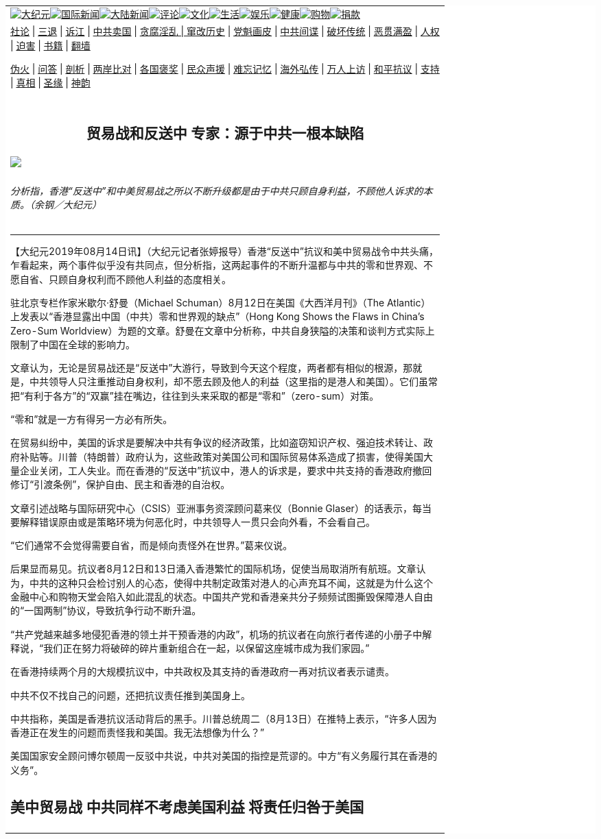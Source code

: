 <a name="1" id="1" target="_blank"></a><span id="1"></span>
<table border="0"><tr><td colspan="2" VALIGN=TOP><a href="https://github.com/asdfghy6/djy/blob/master/gb/nsc413.md#1"><img src="https://raw.githubusercontent.com/asdfghy6/1/master/t/djy/1.jpg" title="大纪元"></a><a href="https://github.com/asdfghy6/djy/blob/master/gb/n24hr.md#1"><img src="https://raw.githubusercontent.com/asdfghy6/1/master/t/djy/3.jpg" title="国际新闻"></a><a href="https://github.com/asdfghy6/djy/blob/master/gb/nsc413.md#1"><img src="https://raw.githubusercontent.com/asdfghy6/1/master/t/djy/4.jpg" title="大陆新闻"></a><a href="https://github.com/asdfghy6/djy/blob/master/gb/news392.md#1"><img src="https://raw.githubusercontent.com/asdfghy6/1/master/t/djy/5.jpg" title="评论"></a><a href="https://github.com/asdfghy6/djy/blob/master/gb/news2007.md#1"><img src="https://raw.githubusercontent.com/asdfghy6/1/master/t/djy/6.jpg" title="文化"></a><a href="https://github.com/asdfghy6/djy/blob/master/gb/news2008.md#1"><img src="https://raw.githubusercontent.com/asdfghy6/1/master/t/djy/7.jpg" title="生活"></a><a href="https://github.com/asdfghy6/djy/blob/master/gb/ncyule.md#1"><img src="https://raw.githubusercontent.com/asdfghy6/1/master/t/djy/8.jpg" title="娱乐"></a><a href="https://github.com/asdfghy6/djy/blob/master/gb/nsc1002.md#1"><img src="https://raw.githubusercontent.com/asdfghy6/1/master/t/djy/9.jpg" title="健康"><a href="https://www.youlucky.com"><img src="https://raw.githubusercontent.com/asdfghy6/1/master/t/djy/10.jpg" title="购物"></a><a href="https://www.supportepoch.org/donation?utm_medium=epochtimes&utm_source=referral&utm_campaign=donate_button_djyhomepage"><img src="https://raw.githubusercontent.com/asdfghy6/1/master/t/djy/12.jpg" title="捐款"></a></td></tr>
<tr><td colspan="2" VALIGN=TOP><a target="_blank" href="https://git.io/fjCRf">社论</a> | <a target="_blank" href="https://github.com/asdfghy6/djy/blob/master/gb/nf5657.md#1">三退</a> | <a target="_blank" href="https://github.com/asdfghy6/djy/blob/master/gb/nf6123.md#1">诉江</a> | <a target="_blank" href="https://github.com/asdfghy6/djy/blob/master/gb/nf1176117.md#1">中共卖国</a> | <a target="_blank" href="https://github.com/asdfghy6/djy/blob/master/gb/nf5773.md#1">贪腐淫乱 | <a target="_blank" href="https://github.com/asdfghy6/djy/blob/master/gb/nf1176115.md#1">窜改历史</a> | <a target="_blank" href="https://github.com/asdfghy6/djy/blob/master/gb/nf1176107.md#1">党魁画皮</a> | <a target="_blank" href="https://github.com/asdfghy6/djy/blob/master/gb/nf1320400.md#1">中共间谍</a> | <a target="_blank" href="https://github.com/asdfghy6/djy/blob/master/gb/nf1176114.md#1">破坏传统</a> | <a target="_blank" href="https://github.com/asdfghy6/djy/blob/master/gb/nf5287.md#1">恶贯满盈</a> | <a target="_blank" href="https://github.com/asdfghy6/djy/blob/master/gb/ncid278.md#1">人权</a> | <a target="_blank" href="https://github.com/asdfghy6/djy/blob/master/gb/nf1176111.md#1">迫害</a> | <a target="_blank" href="https://github.com/asdfghy6/djy/blob/master/gb/nf1235328.md#1">书籍</a> | <a target="_blank" href="https://github.com/asdfghy6/fq/blob/master/README.md?zsrh#1">翻墙</a></p><p><a target="_blank" href="https://github.com/asdfghy6/djy/blob/master/gb/nf5562.md#1">伪火</a> | <a target="_blank" href="https://github.com/asdfghy6/djy/blob/master/gb/nf4378.md#1">问答</a> | <a target="_blank" href="https://github.com/asdfghy6/djy/blob/master/gb/nf5792.md#1">剖析</a> | <a target="_blank" href="https://github.com/asdfghy6/djy/blob/master/gb/nf5735.md#1">两岸比对</a> | <a target="_blank" href="https://github.com/asdfghy6/djy/blob/master/gb/nf6119.md#1">各国褒奖</a> | <a target="_blank" href="https://github.com/asdfghy6/djy/blob/master/gb/nf6120.md#1">民众声援</a> | <a target="_blank" href="https://github.com/asdfghy6/djy/blob/master/gb/nf1188594.md#1">难忘记忆</a> | <a target="_blank" href="https://github.com/asdfghy6/djy/blob/master/gb/nf3180.md#1">海外弘传</a> | <a target="_blank" href="https://github.com/asdfghy6/djy/blob/master/gb/nf5410.md#1">万人上访</a> | <a target="_blank" href="https://github.com/asdfghy6/ntdtv/blob/master/gb/prog1530_1.md#1">和平抗议</a> | <a target="_blank" href="https://github.com/asdfghy6/djy/blob/master/gb/nf4386.md#1">支持</a> | <a target="_blank" href="https://github.com/asdfghy6/djy/blob/master/gb/nf4389.md#1">真相</a> | <a target="_blank" href="https://github.com/asdfghy6/djy/blob/master/gb/nf5790.md#1">圣缘</a> | <a target="_blank" href="https://github.com/asdfghy6/djy/blob/master/gb/nf4786.md#1">神韵</a></td></tr>
<tr><td VALIGN=TOP width="626"><h2 align=center>贸易战和反送中 专家：源于中共一根本缺陷</h2>
<img src="http://i.epochtimes.com/assets/uploads/2019/08/IMG_7147-600x400.jpg" />
<h6>分析指，香港“反送中”和中美贸易战之所以不断升级都是由于中共只顾自身利益，不顾他人诉求的本质。（余钢／大纪元）
</h6>
<hr>
<p>【大纪元2019年08月14日讯】（大纪元记者张婷报导）香港“反送中”抗议和美中贸易战令中共头痛，乍看起来，两个事件似乎没有共同点，但分析指，这两起事件的不断升温都与中共的零和世界观、不愿自省、只顾自身权利而不顾他人利益的态度相关。</p>
<p>驻北京专栏作家米歇尔·舒曼（Michael Schuman）8月12日在美国《大西洋月刊》（The Atlantic）上发表以“香港显露出中国（中共）零和世界观的缺点”（Hong Kong Shows the Flaws in China&#8217;s Zero-Sum Worldview）为题的文章。舒曼在文章中分析称，中共自身狭隘的决策和谈判方式实际上限制了中国在全球的影响力。</p>
<p>文章认为，无论是贸易战还是“反送中”大游行，导致到今天这个程度，两者都有相似的根源，那就是，中共领导人只注重推动自身权利，却不愿去顾及他人的利益（这里指的是港人和美国）。它们虽常把“有利于各方”的“双赢”挂在嘴边，往往到头来采取的都是“零和”（zero-sum）对策。</p>
<p>“零和”就是一方有得另一方必有所失。</p>
<p>在贸易纠纷中，美国的诉求是要解决中共有争议的经济政策，比如盗窃知识产权、强迫技术转让、政府补贴等。川普（特朗普）政府认为，这些政策对美国公司和国际贸易体系造成了损害，使得美国大量企业关闭，工人失业。而在香港的“反送中”抗议中，港人的诉求是，要求中共支持的香港政府撤回修订“引渡条例”，保护自由、民主和香港的自治权。</p>
<p>文章引述战略与国际研究中心（CSIS）亚洲事务资深顾问葛来仪（Bonnie Glaser）的话表示，每当要解释错误原由或是策略环境为何恶化时，中共领导人一贯只会向外看，不会看自己。</p>
<p>“它们通常不会觉得需要自省，而是倾向责怪外在世界。”葛来仪说。</p>
<p>后果显而易见。抗议者8月12日和13日涌入香港繁忙的国际机场，促使当局取消所有航班。文章认为，中共的这种只会检讨别人的心态，使得中共制定政策对港人的心声充耳不闻，这就是为什么这个金融中心和购物天堂会陷入如此混乱的状态。中国共产党和香港亲共分子频频试图撕毁保障港人自由的“一国两制”协议，导致抗争行动不断升温。</p>
<p>“共产党越来越多地侵犯香港的领土并干预香港的内政”，机场的抗议者在向旅行者传递的小册子中解释说，“我们正在努力将破碎的碎片重新组合在一起，以保留这座城市成为我们家园。”</p>
<p>在香港持续两个月的大规模抗议中，中共政权及其支持的香港政府一再对抗议者表示谴责。</p>
<p>中共不仅不找自己的问题，还把抗议责任推到美国身上。</p>
<p>中共指称，美国是香港抗议活动背后的黑手。川普总统周二（8月13日）在推特上表示，“许多人因为香港正在发生的问题而责怪我和美国。我无法想像为什么？”</p>
<p>美国国家安全顾问博尔顿周一反驳中共说，中共对美国的指控是荒谬的。中方“有义务履行其在香港的义务”。</p>
<h2>美中贸易战 中共同样不考虑美国利益 将责任归咎于美国</h2>